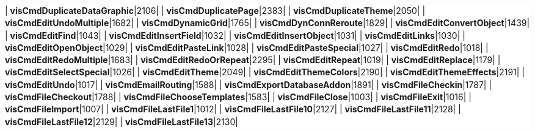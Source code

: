 | **visCmdDuplicateDataGraphic**|2106|
| **visCmdDuplicatePage**|2383|
| **visCmdDuplicateTheme**|2050|
| **visCmdEditUndoMultiple**|1682|
| **visCmdDynamicGrid**|1765|
| **visCmdDynConnReroute**|1829|
| **visCmdEditConvertObject**|1439|
| **visCmdEditFind**|1043|
| **visCmdEditInsertField**|1032|
| **visCmdEditInsertObject**|1031|
| **visCmdEditLinks**|1030|
| **visCmdEditOpenObject**|1029|
| **visCmdEditPasteLink**|1028|
| **visCmdEditPasteSpecial**|1027|
| **visCmdEditRedo**|1018|
| **visCmdEditRedoMultiple**|1683|
| **visCmdEditRedoOrRepeat**|2295|
| **visCmdEditRepeat**|1019|
| **visCmdEditReplace**|1179|
| **visCmdEditSelectSpecial**|1026|
| **visCmdEditTheme**|2049|
| **visCmdEditThemeColors**|2190|
| **visCmdEditThemeEffects**|2191|
| **visCmdEditUndo**|1017|
| **visCmdEmailRouting**|1588|
| **visCmdExportDatabaseAddon**|1891|
| **visCmdFileCheckin**|1787|
| **visCmdFileCheckout**|1788|
| **visCmdFileChooseTemplates**|1583|
| **visCmdFileClose**|1003|
| **visCmdFileExit**|1016|
| **visCmdFileImport**|1007|
| **visCmdFileLastFile1**|1012|
| **visCmdFileLastFile10**|2127|
| **visCmdFileLastFile11**|2128|
| **visCmdFileLastFile12**|2129|
| **visCmdFileLastFile13**|2130|